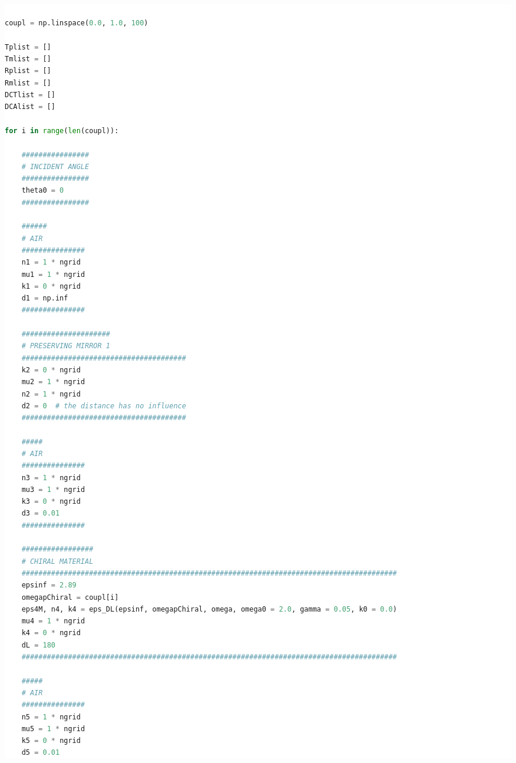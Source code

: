 ``` python

coupl = np.linspace(0.0, 1.0, 100)

Tplist = []
Tmlist = []
Rplist = []
Rmlist = []
DCTlist = []
DCAlist = []

for i in range(len(coupl)):
    
    ################
    # INCIDENT ANGLE
    ################
    theta0 = 0
    ################

    ######
    # AIR
    ###############
    n1 = 1 * ngrid
    mu1 = 1 * ngrid
    k1 = 0 * ngrid
    d1 = np.inf
    ###############

    #####################
    # PRESERVING MIRROR 1
    #######################################
    k2 = 0 * ngrid
    mu2 = 1 * ngrid
    n2 = 1 * ngrid
    d2 = 0  # the distance has no influence
    #######################################
    
    #####
    # AIR 
    ###############
    n3 = 1 * ngrid
    mu3 = 1 * ngrid
    k3 = 0 * ngrid
    d3 = 0.01
    ###############

    #################
    # CHIRAL MATERIAL
    #########################################################################################
    epsinf = 2.89
    omegapChiral = coupl[i]
    eps4M, n4, k4 = eps_DL(epsinf, omegapChiral, omega, omega0 = 2.0, gamma = 0.05, k0 = 0.0)
    mu4 = 1 * ngrid
    k4 = 0 * ngrid
    dL = 180
    ######################################################################################### 
       
    #####
    # AIR 
    ###############
    n5 = 1 * ngrid
    mu5 = 1 * ngrid
    k5 = 0 * ngrid
    d5 = 0.01
```